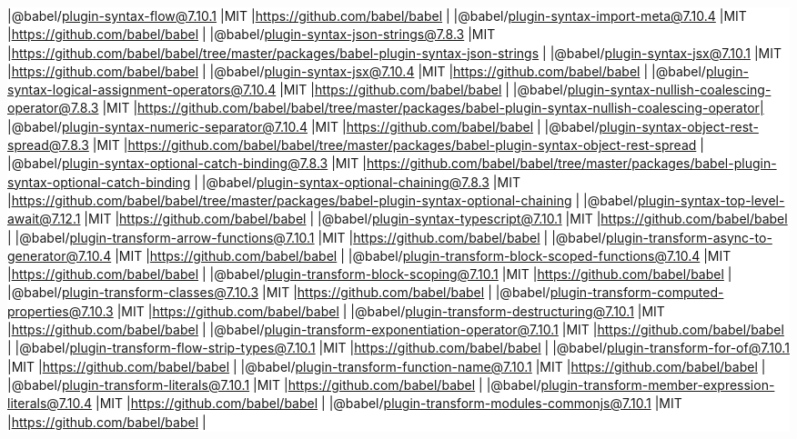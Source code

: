 |@babel/plugin-syntax-flow@7.10.1                               |MIT                                             |https://github.com/babel/babel                                                                     |
|@babel/plugin-syntax-import-meta@7.10.4                        |MIT                                             |https://github.com/babel/babel                                                                     |
|@babel/plugin-syntax-json-strings@7.8.3                        |MIT                                             |https://github.com/babel/babel/tree/master/packages/babel-plugin-syntax-json-strings               |
|@babel/plugin-syntax-jsx@7.10.1                                |MIT                                             |https://github.com/babel/babel                                                                     |
|@babel/plugin-syntax-jsx@7.10.4                                |MIT                                             |https://github.com/babel/babel                                                                     |
|@babel/plugin-syntax-logical-assignment-operators@7.10.4       |MIT                                             |https://github.com/babel/babel                                                                     |
|@babel/plugin-syntax-nullish-coalescing-operator@7.8.3         |MIT                                             |https://github.com/babel/babel/tree/master/packages/babel-plugin-syntax-nullish-coalescing-operator|
|@babel/plugin-syntax-numeric-separator@7.10.4                  |MIT                                             |https://github.com/babel/babel                                                                     |
|@babel/plugin-syntax-object-rest-spread@7.8.3                  |MIT                                             |https://github.com/babel/babel/tree/master/packages/babel-plugin-syntax-object-rest-spread         |
|@babel/plugin-syntax-optional-catch-binding@7.8.3              |MIT                                             |https://github.com/babel/babel/tree/master/packages/babel-plugin-syntax-optional-catch-binding     |
|@babel/plugin-syntax-optional-chaining@7.8.3                   |MIT                                             |https://github.com/babel/babel/tree/master/packages/babel-plugin-syntax-optional-chaining          |
|@babel/plugin-syntax-top-level-await@7.12.1                    |MIT                                             |https://github.com/babel/babel                                                                     |
|@babel/plugin-syntax-typescript@7.10.1                         |MIT                                             |https://github.com/babel/babel                                                                     |
|@babel/plugin-transform-arrow-functions@7.10.1                 |MIT                                             |https://github.com/babel/babel                                                                     |
|@babel/plugin-transform-async-to-generator@7.10.4              |MIT                                             |https://github.com/babel/babel                                                                     |
|@babel/plugin-transform-block-scoped-functions@7.10.4          |MIT                                             |https://github.com/babel/babel                                                                     |
|@babel/plugin-transform-block-scoping@7.10.1                   |MIT                                             |https://github.com/babel/babel                                                                     |
|@babel/plugin-transform-classes@7.10.3                         |MIT                                             |https://github.com/babel/babel                                                                     |
|@babel/plugin-transform-computed-properties@7.10.3             |MIT                                             |https://github.com/babel/babel                                                                     |
|@babel/plugin-transform-destructuring@7.10.1                   |MIT                                             |https://github.com/babel/babel                                                                     |
|@babel/plugin-transform-exponentiation-operator@7.10.1         |MIT                                             |https://github.com/babel/babel                                                                     |
|@babel/plugin-transform-flow-strip-types@7.10.1                |MIT                                             |https://github.com/babel/babel                                                                     |
|@babel/plugin-transform-for-of@7.10.1                          |MIT                                             |https://github.com/babel/babel                                                                     |
|@babel/plugin-transform-function-name@7.10.1                   |MIT                                             |https://github.com/babel/babel                                                                     |
|@babel/plugin-transform-literals@7.10.1                        |MIT                                             |https://github.com/babel/babel                                                                     |
|@babel/plugin-transform-member-expression-literals@7.10.4      |MIT                                             |https://github.com/babel/babel                                                                     |
|@babel/plugin-transform-modules-commonjs@7.10.1                |MIT                                             |https://github.com/babel/babel                                                                     |